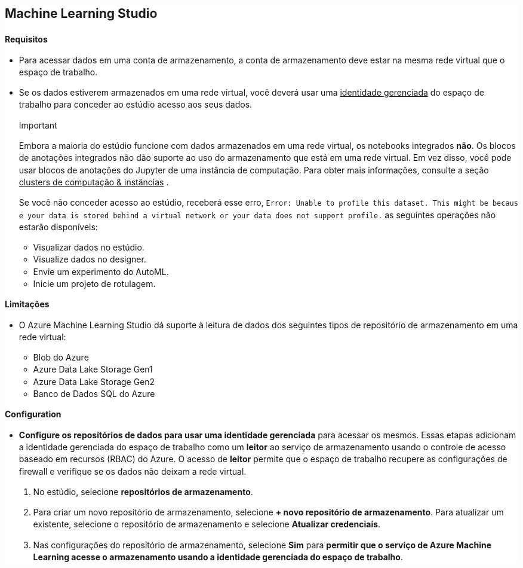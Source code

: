 <a id="amlcompute"></a>

## <a name="machine-learning-studio"></a>Machine Learning Studio

__Requisitos__

* Para acessar dados em uma conta de armazenamento, a conta de armazenamento deve estar na mesma rede virtual que o espaço de trabalho.

* Se os dados estiverem armazenados em uma rede virtual, você deverá usar uma [identidade gerenciada](../active-directory/managed-identities-azure-resources/overview.md) do espaço de trabalho para conceder ao estúdio acesso aos seus dados.

    > [!IMPORTANT]
    > Embora a maioria do estúdio funcione com dados armazenados em uma rede virtual, os notebooks integrados __não__. Os blocos de anotações integrados não dão suporte ao uso do armazenamento que está em uma rede virtual. Em vez disso, você pode usar blocos de anotações do Jupyter de uma instância de computação. Para obter mais informações, consulte a seção [clusters de computação & instâncias](#compute-instance) .

    Se você não conceder acesso ao estúdio, receberá esse erro, `Error: Unable to profile this dataset. This might be because your data is stored behind a virtual network or your data does not support profile.` as seguintes operações não estarão disponíveis:

    * Visualizar dados no estúdio.
    * Visualize dados no designer.
    * Envie um experimento do AutoML.
    * Inicie um projeto de rotulagem.

__Limitações__

* O Azure Machine Learning Studio dá suporte à leitura de dados dos seguintes tipos de repositório de armazenamento em uma rede virtual:

    * Blob do Azure
    * Azure Data Lake Storage Gen1
    * Azure Data Lake Storage Gen2
    * Banco de Dados SQL do Azure

__Configuration__

* __Configure os repositórios de dados para usar uma identidade gerenciada__ para acessar os mesmos. Essas etapas adicionam a identidade gerenciada do espaço de trabalho como um __leitor__ ao serviço de armazenamento usando o controle de acesso baseado em recursos (RBAC) do Azure. O acesso de __leitor__ permite que o espaço de trabalho recupere as configurações de firewall e verifique se os dados não deixam a rede virtual.

    1. No estúdio, selecione __repositórios de armazenamento__.

    1. Para criar um novo repositório de armazenamento, selecione __+ novo repositório de armazenamento__. Para atualizar um existente, selecione o repositório de armazenamento e selecione __Atualizar credenciais__.

    1. Nas configurações do repositório de armazenamento, selecione __Sim__ para __permitir que o serviço de Azure Machine Learning acesse o armazenamento usando a identidade gerenciada do espaço de trabalho__.
